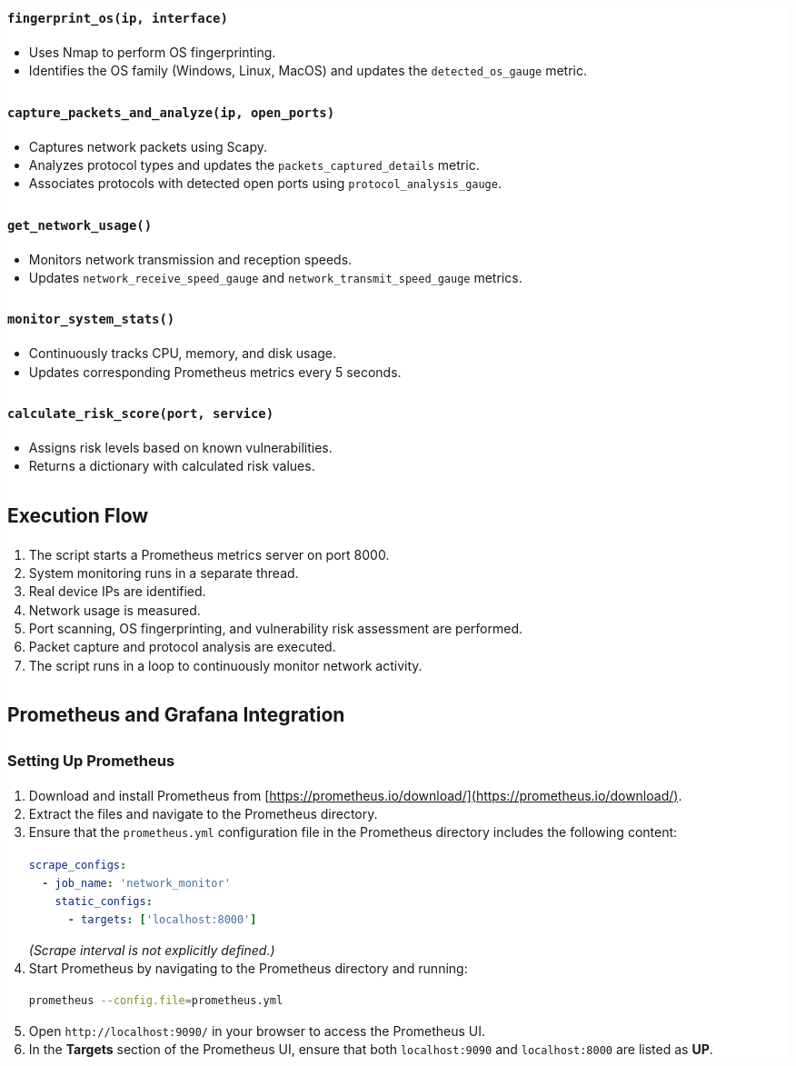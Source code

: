 ### `fingerprint_os(ip, interface)`

- Uses Nmap to perform OS fingerprinting.
- Identifies the OS family (Windows, Linux, MacOS) and updates the `detected_os_gauge` metric.

### `capture_packets_and_analyze(ip, open_ports)`

- Captures network packets using Scapy.
- Analyzes protocol types and updates the `packets_captured_details` metric.
- Associates protocols with detected open ports using `protocol_analysis_gauge`.

### `get_network_usage()`

- Monitors network transmission and reception speeds.
- Updates `network_receive_speed_gauge` and `network_transmit_speed_gauge` metrics.

### `monitor_system_stats()`

- Continuously tracks CPU, memory, and disk usage.
- Updates corresponding Prometheus metrics every 5 seconds.

### `calculate_risk_score(port, service)`

- Assigns risk levels based on known vulnerabilities.
- Returns a dictionary with calculated risk values.

## Execution Flow

1. The script starts a Prometheus metrics server on port 8000.
2. System monitoring runs in a separate thread.
3. Real device IPs are identified.
4. Network usage is measured.
5. Port scanning, OS fingerprinting, and vulnerability risk assessment are performed.
6. Packet capture and protocol analysis are executed.
7. The script runs in a loop to continuously monitor network activity.

## Prometheus and Grafana Integration

### **Setting Up Prometheus**

1. Download and install Prometheus from [https://prometheus.io/download/](https://prometheus.io/download/).
2. Extract the files and navigate to the Prometheus directory.
3. Ensure that the `prometheus.yml` configuration file in the Prometheus directory includes the following content:
   ```yaml
   scrape_configs:
     - job_name: 'network_monitor'
       static_configs:
         - targets: ['localhost:8000']
   ```
   *(Scrape interval is not explicitly defined.)*
4. Start Prometheus by navigating to the Prometheus directory and running:
   ```sh
   prometheus --config.file=prometheus.yml
   ```
5. Open `http://localhost:9090/` in your browser to access the Prometheus UI.
6. In the **Targets** section of the Prometheus UI, ensure that both `localhost:9090` and `localhost:8000` are listed as **UP**.
